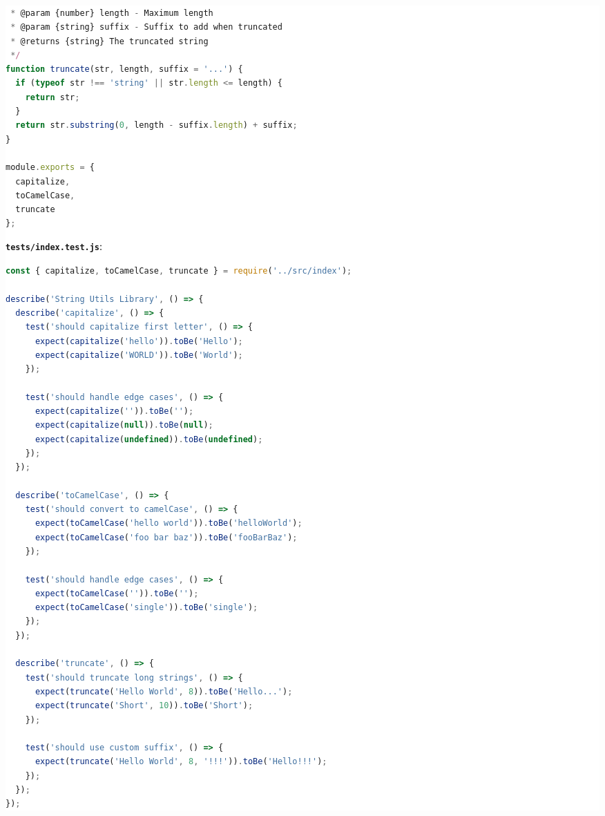 ```javascript
 * @param {number} length - Maximum length
 * @param {string} suffix - Suffix to add when truncated
 * @returns {string} The truncated string
 */
function truncate(str, length, suffix = '...') {
  if (typeof str !== 'string' || str.length <= length) {
    return str;
  }
  return str.substring(0, length - suffix.length) + suffix;
}

module.exports = {
  capitalize,
  toCamelCase,
  truncate
};
```

**`tests/index.test.js`**:
```javascript
const { capitalize, toCamelCase, truncate } = require('../src/index');

describe('String Utils Library', () => {
  describe('capitalize', () => {
    test('should capitalize first letter', () => {
      expect(capitalize('hello')).toBe('Hello');
      expect(capitalize('WORLD')).toBe('World');
    });

    test('should handle edge cases', () => {
      expect(capitalize('')).toBe('');
      expect(capitalize(null)).toBe(null);
      expect(capitalize(undefined)).toBe(undefined);
    });
  });

  describe('toCamelCase', () => {
    test('should convert to camelCase', () => {
      expect(toCamelCase('hello world')).toBe('helloWorld');
      expect(toCamelCase('foo bar baz')).toBe('fooBarBaz');
    });

    test('should handle edge cases', () => {
      expect(toCamelCase('')).toBe('');
      expect(toCamelCase('single')).toBe('single');
    });
  });

  describe('truncate', () => {
    test('should truncate long strings', () => {
      expect(truncate('Hello World', 8)).toBe('Hello...');
      expect(truncate('Short', 10)).toBe('Short');
    });

    test('should use custom suffix', () => {
      expect(truncate('Hello World', 8, '!!!')).toBe('Hello!!!');
    });
  });
});
```
